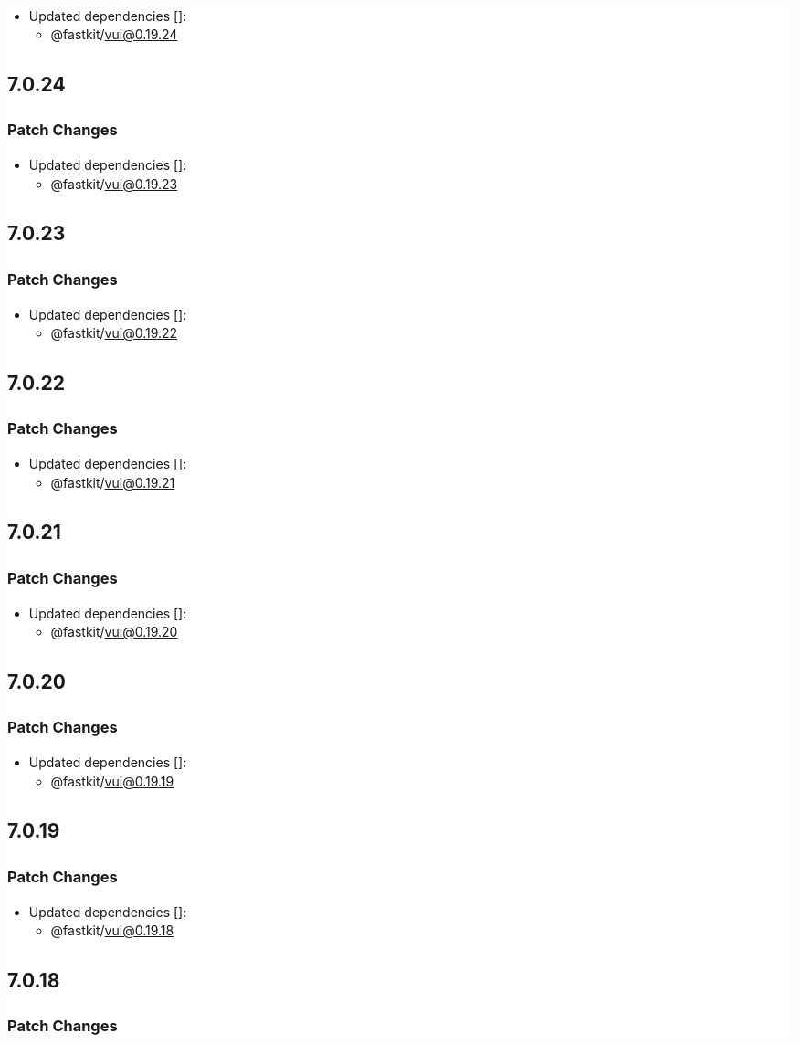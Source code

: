 - Updated dependencies []:
  - @fastkit/vui@0.19.24

## 7.0.24

### Patch Changes

- Updated dependencies []:
  - @fastkit/vui@0.19.23

## 7.0.23

### Patch Changes

- Updated dependencies []:
  - @fastkit/vui@0.19.22

## 7.0.22

### Patch Changes

- Updated dependencies []:
  - @fastkit/vui@0.19.21

## 7.0.21

### Patch Changes

- Updated dependencies []:
  - @fastkit/vui@0.19.20

## 7.0.20

### Patch Changes

- Updated dependencies []:
  - @fastkit/vui@0.19.19

## 7.0.19

### Patch Changes

- Updated dependencies []:
  - @fastkit/vui@0.19.18

## 7.0.18

### Patch Changes
